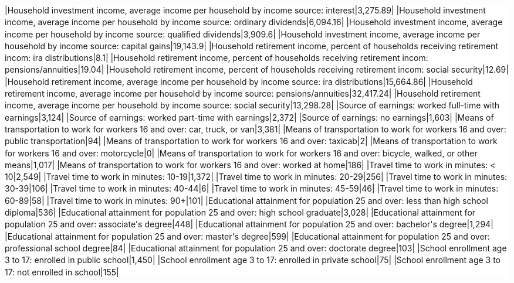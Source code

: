 |Household investment income, average income per household by income source: interest|3,275.89|
|Household investment income, average income per household by income source: ordinary dividends|6,094.16|
|Household investment income, average income per household by income source: qualified dividends|3,909.6|
|Household investment income, average income per household by income source: capital gains|19,143.9|
|Household retirement income, percent of households receiving retirement incom: ira distributions|8.1|
|Household retirement income, percent of households receiving retirement incom: pensions/annuities|19.04|
|Household retirement income, percent of households receiving retirement incom: social security|12.69|
|Household retirement income, average income per household by income source: ira distributions|15,664.86|
|Household retirement income, average income per household by income source: pensions/annuities|32,417.24|
|Household retirement income, average income per household by income source: social security|13,298.28|
|Source of earnings: worked full-time with earnings|3,124|
|Source of earnings: worked part-time with earnings|2,372|
|Source of earnings: no earnings|1,603|
|Means of transportation to work for workers 16 and over: car, truck, or van|3,381|
|Means of transportation to work for workers 16 and over: public transportation|94|
|Means of transportation to work for workers 16 and over: taxicab|2|
|Means of transportation to work for workers 16 and over: motorcycle|0|
|Means of transportation to work for workers 16 and over: bicycle, walked, or other means|1,017|
|Means of transportation to work for workers 16 and over: worked at home|186|
|Travel time to work in minutes: < 10|2,549|
|Travel time to work in minutes: 10-19|1,372|
|Travel time to work in minutes: 20-29|256|
|Travel time to work in minutes: 30-39|106|
|Travel time to work in minutes: 40-44|6|
|Travel time to work in minutes: 45-59|46|
|Travel time to work in minutes: 60-89|58|
|Travel time to work in minutes: 90+|101|
|Educational attainment for population 25 and over: less than high school diploma|536|
|Educational attainment for population 25 and over: high school graduate|3,028|
|Educational attainment for population 25 and over: associate's degree|448|
|Educational attainment for population 25 and over: bachelor's degree|1,294|
|Educational attainment for population 25 and over: master's degree|599|
|Educational attainment for population 25 and over: professional school degree|84|
|Educational attainment for population 25 and over: doctorate degree|103|
|School enrollment age 3 to 17: enrolled in public school|1,450|
|School enrollment age 3 to 17: enrolled in private school|75|
|School enrollment age 3 to 17: not enrolled in school|155|
